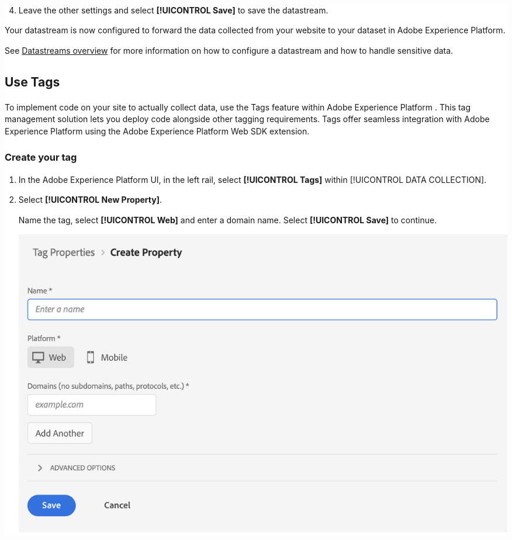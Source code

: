    4. Leave the other settings and select **[!UICONTROL Save]** to save the datastream.

Your datastream is now configured to forward the data collected from your website to your dataset in Adobe Experience Platform.

See [Datastreams overview](https://experienceleague.adobe.com/docs/experience-platform/datastreams/overview.html) for more information on how to configure a datastream and how to handle sensitive data.



## Use Tags

To implement code on your site to actually collect data, use the Tags feature within Adobe Experience Platform . This tag management solution lets you deploy code alongside other tagging requirements. Tags offer seamless integration with Adobe Experience Platform using the Adobe Experience Platform Web SDK extension.

### Create your tag

1. In the Adobe Experience Platform UI, in the left rail, select **[!UICONTROL Tags]** within [!UICONTROL DATA COLLECTION].

2. Select **[!UICONTROL New Property]**. 

    Name the tag, select **[!UICONTROL Web]** and enter a domain name. Select **[!UICONTROL Save]** to continue.

    ![Create a property](./assets/create-property.png)
